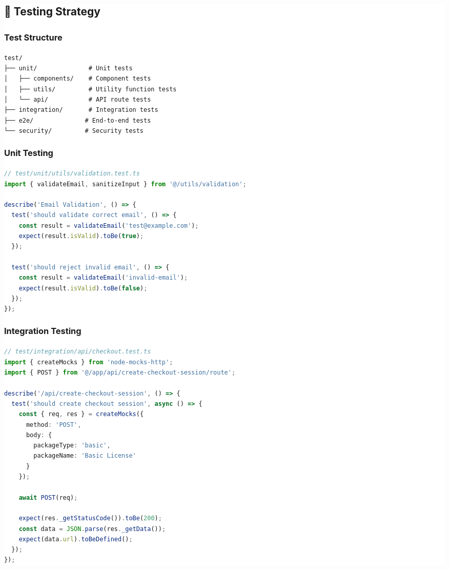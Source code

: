 ## 🧪 Testing Strategy

### Test Structure

```
test/
├── unit/              # Unit tests
│   ├── components/    # Component tests
│   ├── utils/         # Utility function tests
│   └── api/           # API route tests
├── integration/       # Integration tests
├── e2e/              # End-to-end tests
└── security/         # Security tests
```

### Unit Testing

```typescript
// test/unit/utils/validation.test.ts
import { validateEmail, sanitizeInput } from '@/utils/validation';

describe('Email Validation', () => {
  test('should validate correct email', () => {
    const result = validateEmail('test@example.com');
    expect(result.isValid).toBe(true);
  });

  test('should reject invalid email', () => {
    const result = validateEmail('invalid-email');
    expect(result.isValid).toBe(false);
  });
});
```

### Integration Testing

```typescript
// test/integration/api/checkout.test.ts
import { createMocks } from 'node-mocks-http';
import { POST } from '@/app/api/create-checkout-session/route';

describe('/api/create-checkout-session', () => {
  test('should create checkout session', async () => {
    const { req, res } = createMocks({
      method: 'POST',
      body: {
        packageType: 'basic',
        packageName: 'Basic License'
      }
    });

    await POST(req);

    expect(res._getStatusCode()).toBe(200);
    const data = JSON.parse(res._getData());
    expect(data.url).toBeDefined();
  });
});
```
